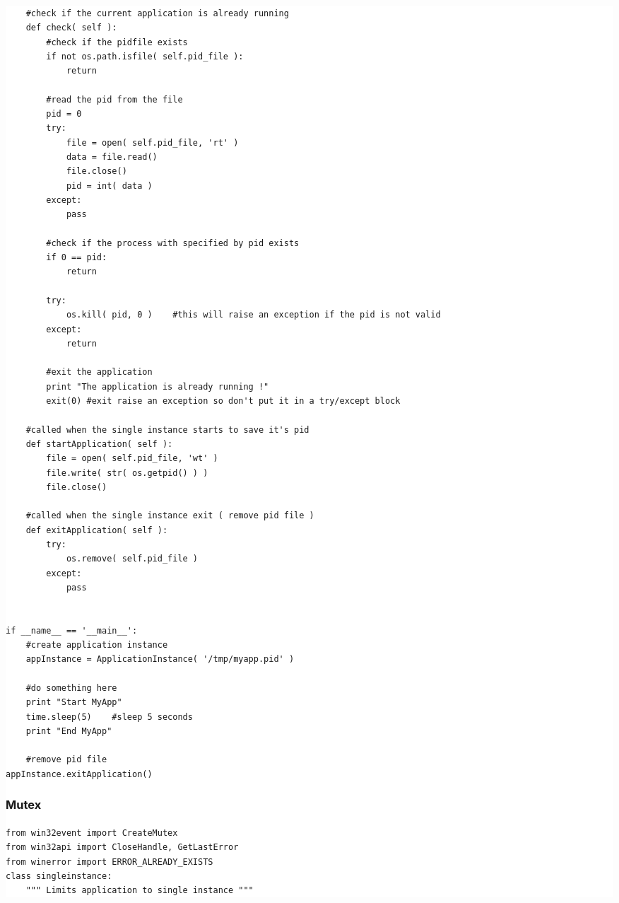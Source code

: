 ```
    #check if the current application is already running
    def check( self ):
        #check if the pidfile exists
        if not os.path.isfile( self.pid_file ):
            return
  
        #read the pid from the file
        pid = 0
        try:
            file = open( self.pid_file, 'rt' )
            data = file.read()
            file.close()
            pid = int( data )
        except:
            pass
  
        #check if the process with specified by pid exists
        if 0 == pid:
            return
  
        try:
            os.kill( pid, 0 )    #this will raise an exception if the pid is not valid
        except:
            return
  
        #exit the application
        print "The application is already running !"
        exit(0) #exit raise an exception so don't put it in a try/except block
  
    #called when the single instance starts to save it's pid
    def startApplication( self ):
        file = open( self.pid_file, 'wt' )
        file.write( str( os.getpid() ) )
        file.close()
  
    #called when the single instance exit ( remove pid file )
    def exitApplication( self ):
        try:
            os.remove( self.pid_file )
        except:
            pass
  
  
if __name__ == '__main__':
    #create application instance
    appInstance = ApplicationInstance( '/tmp/myapp.pid' )
  
    #do something here
    print "Start MyApp"
    time.sleep(5)    #sleep 5 seconds
    print "End MyApp"
  
    #remove pid file
appInstance.exitApplication()
```
### Mutex
```
from win32event import CreateMutex
from win32api import CloseHandle, GetLastError
from winerror import ERROR_ALREADY_EXISTS
class singleinstance:
    """ Limits application to single instance """
```